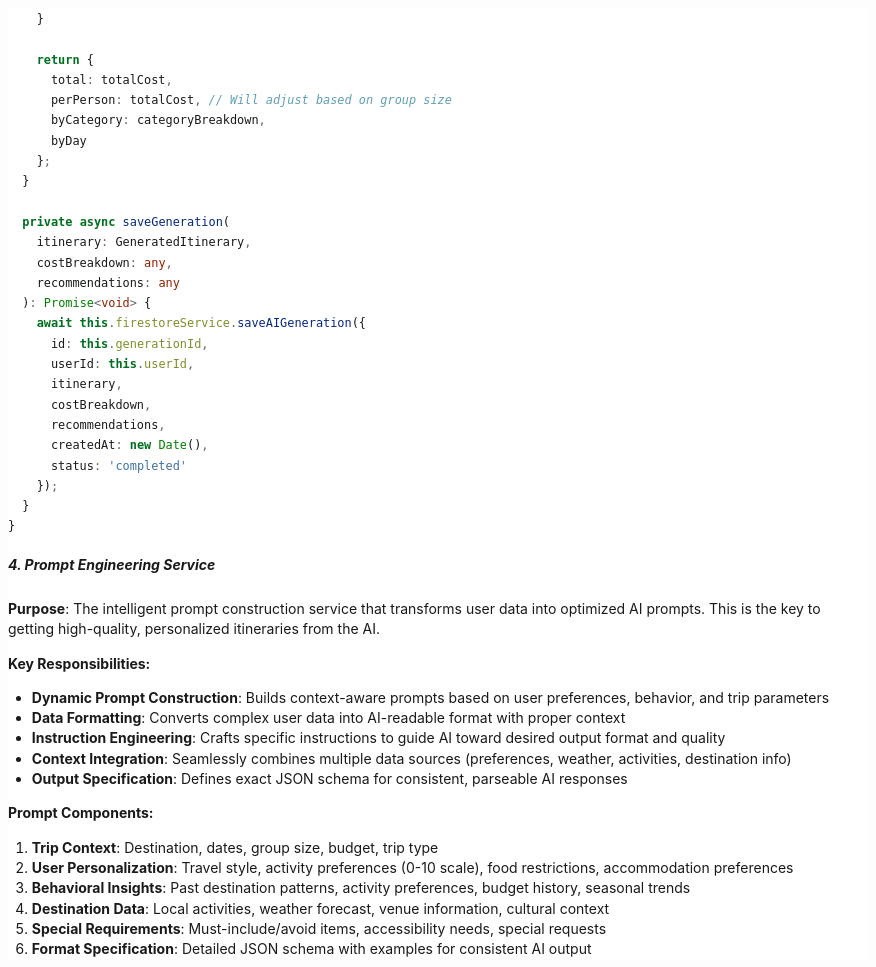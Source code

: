 ```typescript
    }

    return {
      total: totalCost,
      perPerson: totalCost, // Will adjust based on group size
      byCategory: categoryBreakdown,
      byDay
    };
  }

  private async saveGeneration(
    itinerary: GeneratedItinerary, 
    costBreakdown: any, 
    recommendations: any
  ): Promise<void> {
    await this.firestoreService.saveAIGeneration({
      id: this.generationId,
      userId: this.userId,
      itinerary,
      costBreakdown,
      recommendations,
      createdAt: new Date(),
      status: 'completed'
    });
  }
}
```

##### **4. Prompt Engineering Service**

**Purpose**: The intelligent prompt construction service that transforms user data into optimized AI prompts. This is the key to getting high-quality, personalized itineraries from the AI.

**Key Responsibilities:**
- **Dynamic Prompt Construction**: Builds context-aware prompts based on user preferences, behavior, and trip parameters
- **Data Formatting**: Converts complex user data into AI-readable format with proper context
- **Instruction Engineering**: Crafts specific instructions to guide AI toward desired output format and quality
- **Context Integration**: Seamlessly combines multiple data sources (preferences, weather, activities, destination info)
- **Output Specification**: Defines exact JSON schema for consistent, parseable AI responses

**Prompt Components:**
1. **Trip Context**: Destination, dates, group size, budget, trip type
2. **User Personalization**: Travel style, activity preferences (0-10 scale), food restrictions, accommodation preferences
3. **Behavioral Insights**: Past destination patterns, activity preferences, budget history, seasonal trends
4. **Destination Data**: Local activities, weather forecast, venue information, cultural context
5. **Special Requirements**: Must-include/avoid items, accessibility needs, special requests
6. **Format Specification**: Detailed JSON schema with examples for consistent AI output
